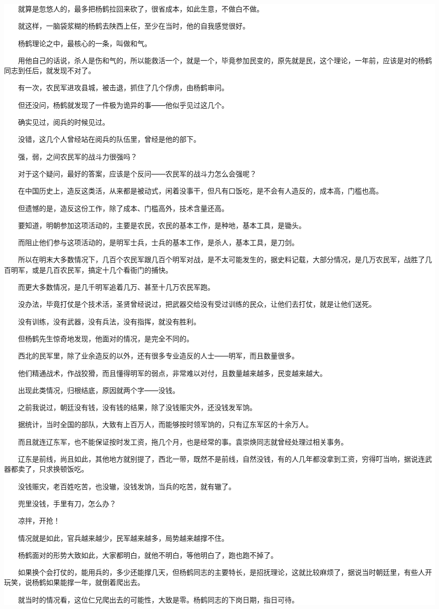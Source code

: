 　　就算是忽悠人的，最多把杨鹤拉回来砍了，很省成本，如此生意，不做白不做。
            
　　就这样，一脑袋浆糊的杨鹤去陕西上任，至少在当时，他的自我感觉很好。
            
　　杨鹤理论之中，最核心的一条，叫做和气。
            
　　用他自己的话说，杀人是伤和气的，所以能救活一个，就是一个，毕竟参加民变的，原先就是民，这个理论，一年前，应该是对的杨鹤同志到任后，就发现不对了。
            
　　有一次，农民军进攻县城，被击退，抓住了几个俘虏，由杨鹤审问。
            
　　但还没问，杨鹤就发现了一件极为诡异的事——他似乎见过这几个。
            
　　确实见过，阅兵的时候见过。
            
　　没错，这几个人曾经站在阅兵的队伍里，曾经是他的部下。
            
　　强，弱，之间农民军的战斗力很强吗？
            
　　对于这个疑问，最好的答案，应该是个反问——农民军的战斗力怎么会强呢？
            
　　在中国历史上，造反这类活，从来都是被动式，闲着没事干，但凡有口饭吃，是不会有人造反的，成本高，门槛也高。
            
　　但遗憾的是，造反这份工作，除了成本、门槛高外，技术含量还高。
            
　　要知道，明朝参加这项活动的，主要是农民，农民的基本工作，是种地，基本工具，是锄头。
            
　　而阻止他们参与这项活动的，是明军士兵，士兵的基本工作，是杀人，基本工具，是刀剑。
            
　　所以在明末大多数情况下，几百个农民军跟几百个明军对战，是不太可能发生的，据史料记载，大部分情况，是几万农民军，战胜了几百明军，或是几百农民军，搞定十几个看衙门的捕快。
            
　　而更大多数情况，是几千明军追着几万、甚至十几万农民军跑。
            
　　没办法，毕竟打仗是个技术活，圣贤曾经说过，把武器交给没有受过训练的民众，让他们去打仗，就是让他们送死。
            
　　没有训练，没有武器，没有兵法，没有指挥，就没有胜利。
            
　　但杨鹤先生惊奇地发现，他面对的情况，是完全不同的。
            
　　西北的民军里，除了业余造反的以外，还有很多专业造反的人士——明军，而且数量很多。
            
　　他们精通战术，作战狡猾，而且懂得明军的弱点，非常难以对付，且数量越来越多，民变越来越大。
            
　　出现此类情况，归根结底，原因就两个字——没钱。
            
　　之前我说过，朝廷没有钱，没有钱的结果，除了没钱赈灾外，还没钱发军饷。
            
　　据统计，当时全国的部队，大致有上百万人，而能够按时领军饷的，只有辽东军区的十余万人。
            
　　而且就连辽东军，也不能保证按时发工资，拖几个月，也是经常的事。袁崇焕同志就曾经处理过相关事务。
            
　　辽东是前线，尚且如此，其他地方就别提了，西北一带，既然不是前线，自然没钱，有的人几年都没拿到工资，穷得叮当响，据说连武器都卖了，只求换顿饭吃。
            
　　没钱赈灾，老百姓吃苦，也没辙，没钱发饷，当兵的吃苦，就有辙了。
            
　　兜里没钱，手里有刀，怎么办？
            
　　凉拌，开抢！
            
　　情况就是如此，官兵越来越少，民军越来越多，局势越来越撑不住。
            
　　杨鹤面对的形势大致如此，大家都明白，就他不明白，等他明白了，跑也跑不掉了。
            
　　如果换个会打仗的，能用兵的，多少还能撑几天，但杨鹤同志的主要特长，是招抚理论，这就比较麻烦了，据说当时朝廷里，有些人开玩笑，说杨鹤如果能撑一年，就倒着爬出去。
            
　　就当时的情况看，这位仁兄爬出去的可能性，大致是零。杨鹤同志的下岗日期，指日可待。
            